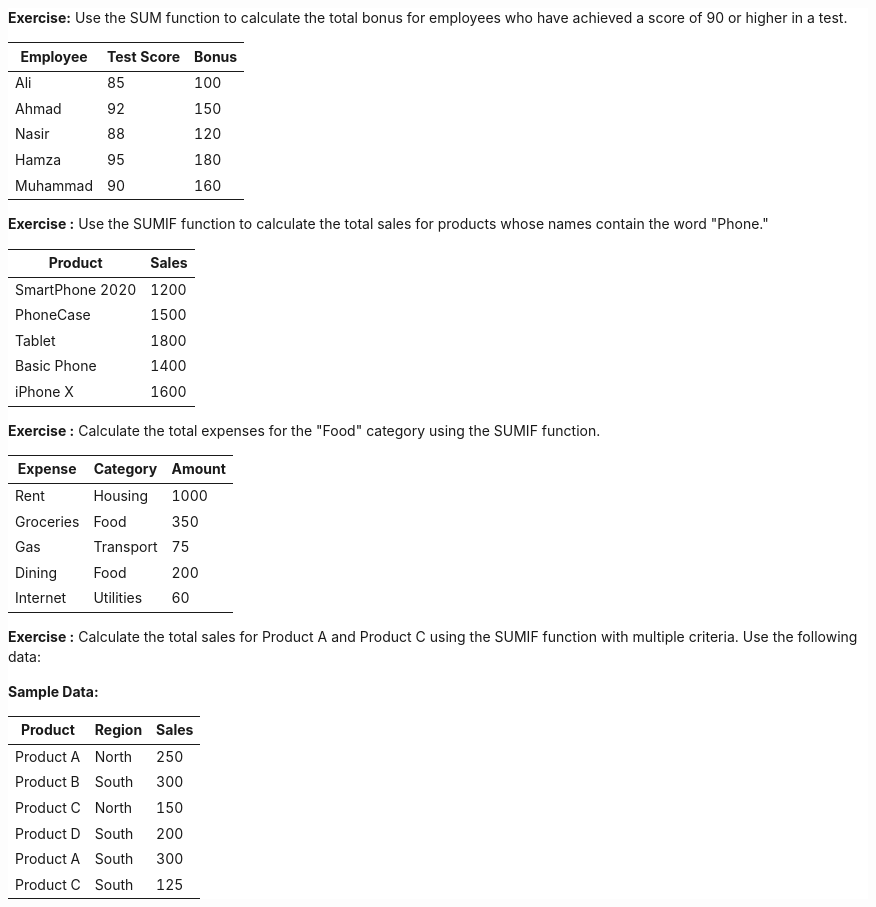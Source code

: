 **Exercise:** Use the SUM function to calculate the total bonus for employees who have achieved a score of 90 or higher in a test.

| Employee | Test Score | Bonus |
| -------- | ---------- | ----- |
| Ali      | 85         | 100   |
| Ahmad    | 92         | 150   |
| Nasir    | 88         | 120   |
| Hamza    | 95         | 180   |
| Muhammad | 90         | 160   |

**Exercise :** Use the SUMIF function to calculate the total sales for products whose names contain the word "Phone."

| Product         | Sales |
| --------------- | ----- |
| SmartPhone 2020 | 1200  |
| PhoneCase       | 1500  |
| Tablet          | 1800  |
| Basic Phone     | 1400  |
| iPhone X        | 1600  |

**Exercise :** Calculate the total expenses for the "Food" category using the SUMIF function.

| Expense   | Category  | Amount |
|-----------|-----------|--------|
| Rent      | Housing   | 1000   |
| Groceries | Food      | 350    |
| Gas       | Transport | 75     |
| Dining    | Food      | 200    |
| Internet  | Utilities | 60     |

**Exercise :** Calculate the total sales for Product A and Product C using the SUMIF function with multiple criteria. Use the following data:

**Sample Data:**

| Product   | Region | Sales |
| --------- | ------ | ----- |
| Product A | North  | 250   |
| Product B | South  | 300   |
| Product C | North  | 150   |
| Product D | South  | 200   |
| Product A | South  | 300   |
| Product C | South  | 125   |
